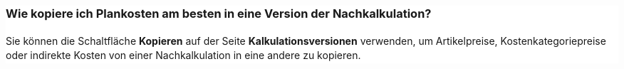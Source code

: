 ### <a name="what-is-the-best-way-to-copy-planned-costs-to-a-standard-costing-version"></a>Wie kopiere ich Plankosten am besten in eine Version der Nachkalkulation?

Sie können die Schaltfläche **Kopieren** auf der Seite **Kalkulationsversionen** verwenden, um Artikelpreise, Kostenkategoriepreise oder indirekte Kosten von einer Nachkalkulation in eine andere zu kopieren.
